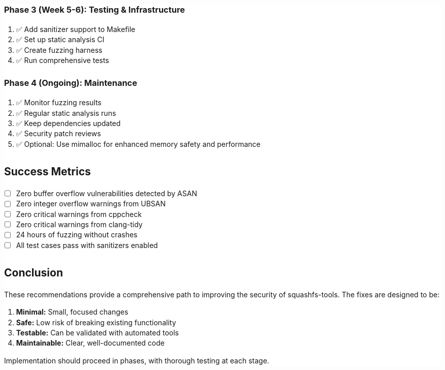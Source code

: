 ### Phase 3 (Week 5-6): Testing & Infrastructure
1. ✅ Add sanitizer support to Makefile
2. ✅ Set up static analysis CI
3. ✅ Create fuzzing harness
4. ✅ Run comprehensive tests

### Phase 4 (Ongoing): Maintenance
1. ✅ Monitor fuzzing results
2. ✅ Regular static analysis runs
3. ✅ Keep dependencies updated
4. ✅ Security patch reviews
5. ✅ Optional: Use mimalloc for enhanced memory safety and performance

## Success Metrics

- [ ] Zero buffer overflow vulnerabilities detected by ASAN
- [ ] Zero integer overflow warnings from UBSAN
- [ ] Zero critical warnings from cppcheck
- [ ] Zero critical warnings from clang-tidy
- [ ] 24 hours of fuzzing without crashes
- [ ] All test cases pass with sanitizers enabled

## Conclusion

These recommendations provide a comprehensive path to improving the security of squashfs-tools. The fixes are designed to be:

1. **Minimal:** Small, focused changes
2. **Safe:** Low risk of breaking existing functionality
3. **Testable:** Can be validated with automated tools
4. **Maintainable:** Clear, well-documented code

Implementation should proceed in phases, with thorough testing at each stage.
